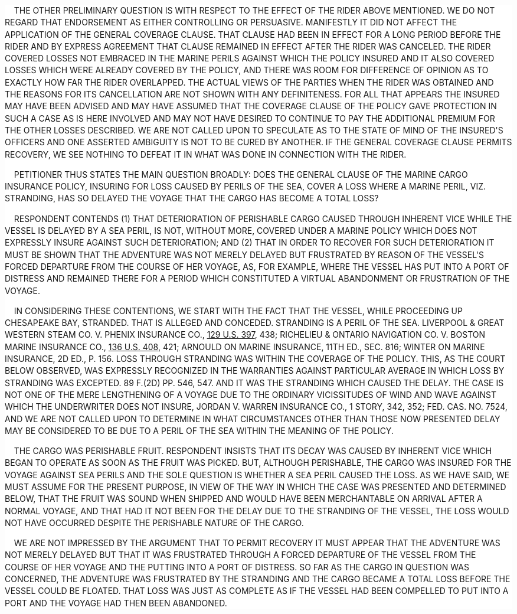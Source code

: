     THE OTHER PRELIMINARY QUESTION IS WITH RESPECT TO THE EFFECT OF THE RIDER ABOVE MENTIONED.  WE DO NOT REGARD THAT ENDORSEMENT AS EITHER CONTROLLING OR PERSUASIVE.  MANIFESTLY IT DID NOT AFFECT THE APPLICATION OF THE GENERAL COVERAGE CLAUSE.  THAT CLAUSE HAD BEEN IN EFFECT FOR A LONG PERIOD BEFORE THE RIDER AND BY EXPRESS AGREEMENT THAT CLAUSE REMAINED IN EFFECT AFTER THE RIDER WAS CANCELED.  THE RIDER COVERED LOSSES NOT EMBRACED IN THE MARINE PERILS AGAINST WHICH THE POLICY INSURED AND IT ALSO COVERED LOSSES WHICH WERE ALREADY COVERED BY THE POLICY, AND THERE WAS ROOM FOR DIFFERENCE OF OPINION AS TO EXACTLY HOW FAR THE RIDER OVERLAPPED.  THE ACTUAL VIEWS OF THE PARTIES WHEN THE RIDER WAS OBTAINED AND THE REASONS FOR ITS CANCELLATION ARE NOT SHOWN WITH ANY DEFINITENESS.  FOR ALL THAT APPEARS THE INSURED MAY HAVE BEEN ADVISED AND MAY HAVE ASSUMED THAT THE COVERAGE CLAUSE OF THE POLICY GAVE PROTECTION IN SUCH A CASE AS IS HERE INVOLVED AND MAY NOT HAVE DESIRED TO CONTINUE TO PAY THE ADDITIONAL PREMIUM FOR THE OTHER LOSSES DESCRIBED.  WE ARE NOT CALLED UPON TO SPECULATE AS TO THE STATE OF MIND OF THE INSURED'S OFFICERS AND ONE ASSERTED AMBIGUITY IS NOT TO BE CURED BY ANOTHER.  IF THE GENERAL COVERAGE CLAUSE PERMITS RECOVERY, WE SEE NOTHING TO DEFEAT IT IN WHAT WAS DONE IN CONNECTION WITH THE RIDER.

    PETITIONER THUS STATES THE MAIN QUESTION BROADLY: DOES THE GENERAL CLAUSE OF THE MARINE CARGO INSURANCE POLICY, INSURING FOR LOSS CAUSED BY PERILS OF THE SEA, COVER A LOSS WHERE A MARINE PERIL, VIZ. STRANDING, HAS SO DELAYED THE VOYAGE THAT THE CARGO HAS BECOME A TOTAL LOSS?

    RESPONDENT CONTENDS (1) THAT DETERIORATION OF PERISHABLE CARGO CAUSED THROUGH INHERENT VICE WHILE THE VESSEL IS DELAYED BY A SEA PERIL, IS NOT, WITHOUT MORE, COVERED UNDER A MARINE POLICY WHICH DOES NOT EXPRESSLY INSURE AGAINST SUCH DETERIORATION; AND (2) THAT IN ORDER TO RECOVER FOR SUCH DETERIORATION IT MUST BE SHOWN THAT THE ADVENTURE WAS NOT MERELY DELAYED BUT FRUSTRATED BY REASON OF THE VESSEL'S FORCED DEPARTURE FROM THE COURSE OF HER VOYAGE, AS, FOR EXAMPLE, WHERE THE VESSEL HAS PUT INTO A PORT OF DISTRESS AND REMAINED THERE FOR A PERIOD WHICH CONSTITUTED A VIRTUAL ABANDONMENT OR FRUSTRATION OF THE VOYAGE.

    IN CONSIDERING THESE CONTENTIONS, WE START WITH THE FACT THAT THE VESSEL, WHILE PROCEEDING UP CHESAPEAKE BAY, STRANDED.  THAT IS ALLEGED AND CONCEDED.  STRANDING IS A PERIL OF THE SEA.  LIVERPOOL & GREAT WESTERN STEAM CO. V. PHENIX INSURANCE CO., [129 U.S. 397][/us/courts/scotus/usReporter/129/397], 438; RICHELIEU & ONTARIO NAVIGATION CO. V. BOSTON MARINE INSURANCE CO., [136 U.S. 408][/us/courts/scotus/usReporter/136/408], 421; ARNOULD ON MARINE INSURANCE, 11TH ED., SEC. 816; WINTER ON MARINE INSURANCE, 2D ED., P. 156.  LOSS THROUGH STRANDING WAS WITHIN THE COVERAGE OF THE POLICY.  THIS, AS THE COURT BELOW OBSERVED, WAS EXPRESSLY RECOGNIZED IN THE WARRANTIES AGAINST PARTICULAR AVERAGE IN WHICH LOSS BY STRANDING WAS EXCEPTED.  89 F.(2D) PP. 546, 547.  AND IT WAS THE STRANDING WHICH CAUSED THE DELAY.  THE CASE IS NOT ONE OF THE MERE LENGTHENING OF A VOYAGE DUE TO THE ORDINARY VICISSITUDES OF WIND AND WAVE AGAINST WHICH THE UNDERWRITER DOES NOT INSURE, JORDAN V. WARREN INSURANCE CO., 1 STORY, 342, 352; FED. CAS. NO. 7524, AND WE ARE NOT CALLED UPON TO DETERMINE IN WHAT CIRCUMSTANCES OTHER THAN THOSE NOW PRESENTED DELAY MAY BE CONSIDERED TO BE DUE TO A PERIL OF THE SEA WITHIN THE MEANING OF THE POLICY.

    THE CARGO WAS PERISHABLE FRUIT.  RESPONDENT INSISTS THAT ITS DECAY WAS CAUSED BY INHERENT VICE WHICH BEGAN TO OPERATE AS SOON AS THE FRUIT WAS PICKED.  BUT, ALTHOUGH PERISHABLE, THE CARGO WAS INSURED FOR THE VOYAGE AGAINST SEA PERILS AND THE SOLE QUESTION IS WHETHER A SEA PERIL CAUSED THE LOSS.  AS WE HAVE SAID, WE MUST ASSUME FOR THE PRESENT PURPOSE, IN VIEW OF THE WAY IN WHICH THE CASE WAS PRESENTED AND DETERMINED BELOW, THAT THE FRUIT WAS SOUND WHEN SHIPPED AND WOULD HAVE BEEN MERCHANTABLE ON ARRIVAL AFTER A NORMAL VOYAGE, AND THAT HAD IT NOT BEEN FOR THE DELAY DUE TO THE STRANDING OF THE VESSEL, THE LOSS WOULD NOT HAVE OCCURRED DESPITE THE PERISHABLE NATURE OF THE CARGO.

    WE ARE NOT IMPRESSED BY THE ARGUMENT THAT TO PERMIT RECOVERY IT MUST APPEAR THAT THE ADVENTURE WAS NOT MERELY DELAYED BUT THAT IT WAS FRUSTRATED THROUGH A FORCED DEPARTURE OF THE VESSEL FROM THE COURSE OF HER VOYAGE AND THE PUTTING INTO A PORT OF DISTRESS.  SO FAR AS THE CARGO IN QUESTION WAS CONCERNED, THE ADVENTURE WAS FRUSTRATED BY THE STRANDING AND THE CARGO BECAME A TOTAL LOSS BEFORE THE VESSEL COULD BE FLOATED.  THAT LOSS WAS JUST AS COMPLETE AS IF THE VESSEL HAD BEEN COMPELLED TO PUT INTO A PORT AND THE VOYAGE HAD THEN BEEN ABANDONED.


[/us/courts/scotus/usReporter/302/556]: https://publicdocs.github.io/go/links?ns=uslm-x&ref=%2Fus%2Fcourts%2Fscotus%2FusReporter%2F302%2F556
[/us/courts/scotus/usReporter/129/397]: https://publicdocs.github.io/go/links?ns=uslm-x&ref=%2Fus%2Fcourts%2Fscotus%2FusReporter%2F129%2F397
[/us/courts/scotus/usReporter/136/408]: https://publicdocs.github.io/go/links?ns=uslm-x&ref=%2Fus%2Fcourts%2Fscotus%2FusReporter%2F136%2F408
[/us/courts/scotus/usReporter/95/117]: https://publicdocs.github.io/go/links?ns=uslm-x&ref=%2Fus%2Fcourts%2Fscotus%2FusReporter%2F95%2F117